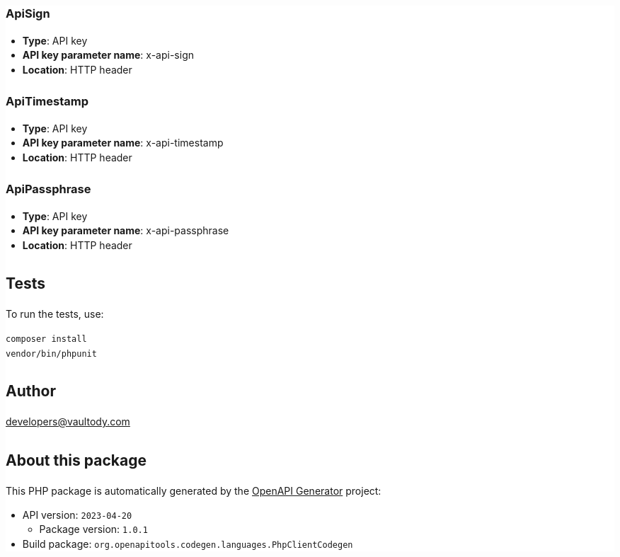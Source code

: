 

### ApiSign

- **Type**: API key
- **API key parameter name**: x-api-sign
- **Location**: HTTP header



### ApiTimestamp

- **Type**: API key
- **API key parameter name**: x-api-timestamp
- **Location**: HTTP header



### ApiPassphrase

- **Type**: API key
- **API key parameter name**: x-api-passphrase
- **Location**: HTTP header


## Tests

To run the tests, use:

```bash
composer install
vendor/bin/phpunit
```

## Author

developers@vaultody.com

## About this package

This PHP package is automatically generated by the [OpenAPI Generator](https://openapi-generator.tech) project:

- API version: `2023-04-20`
    - Package version: `1.0.1`
- Build package: `org.openapitools.codegen.languages.PhpClientCodegen`
